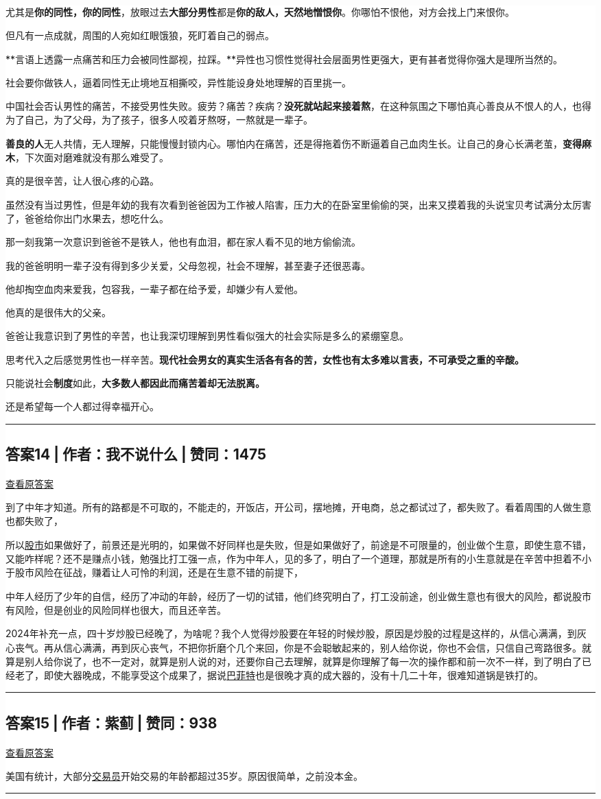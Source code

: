 尤其是**你的同性，你的同性**，放眼过去**大部分男性**都是**你的敌人，天然地憎恨你**。你哪怕不恨他，对方会找上门来恨你。

但凡有一点成就，周围的人宛如红眼饿狼，死盯着自己的弱点。

**言语上透露一点痛苦和压力会被同性鄙视，拉踩。**异性也习惯性觉得社会层面男性更强大，更有甚者觉得你强大是理所当然的。

社会要你做铁人，逼着同性无止境地互相撕咬，异性能设身处地理解的百里挑一。

中国社会否认男性的痛苦，不接受男性失败。疲劳？痛苦？疾病？**没死就站起来接着熬**，在这种氛围之下哪怕真心善良从不恨人的人，也得为了自己，为了父母，为了孩子，很多人咬着牙熬呀，一熬就是一辈子。

**善良的人**无人共情，无人理解，只能慢慢封锁内心。哪怕内在痛苦，还是得拖着伤不断逼着自己血肉生长。让自己的身心长满老茧，**变得麻木**，下次面对磨难就没有那么难受了。

真的是很辛苦，让人很心疼的心路。

虽然没有当过男性，但是年幼的我有次看到爸爸因为工作被人陷害，压力大的在卧室里偷偷的哭，出来又摸着我的头说宝贝考试满分太厉害了，爸爸给你出门水果去，想吃什么。

那一刻我第一次意识到爸爸不是铁人，他也有血泪，都在家人看不见的地方偷偷流。

我的爸爸明明一辈子没有得到多少关爱，父母忽视，社会不理解，甚至妻子还很恶毒。

他却掏空血肉来爱我，包容我，一辈子都在给予爱，却嫌少有人爱他。

他真的是很伟大的父亲。

爸爸让我意识到了男性的辛苦，也让我深切理解到男性看似强大的社会实际是多么的紧绷窒息。

思考代入之后感觉男性也一样辛苦。**现代社会男女的真实生活各有各的苦，女性也有太多难以言表，不可承受之重的辛酸。**

只能说社会**制度**如此，**大多数人都因此而痛苦着却无法脱离。**

还是希望每一个人都过得幸福开心。

---

## 答案14 | 作者：我不说什么 | 赞同：1475

[查看原答案](https://www.zhihu.com/question/419997323/answer/1470421867)

到了中年才知道。所有的路都是不可取的，不能走的，开饭店，开公司，摆地摊，开电商，总之都试过了，都失败了。看着周围的人做生意也都失败了，

所以[股市](https://zhida.zhihu.com/search?content_id=297422765&content_type=Answer&match_order=1&q=%E8%82%A1%E5%B8%82&zhida_source=entity)如果做好了，前景还是光明的，如果做不好同样也是失败，但是如果做好了，前途是不可限量的，创业做个生意，即使生意不错，又能咋样呢？还不是赚点小钱，勉强比打工强一点，作为中年人，见的多了，明白了一个道理，那就是所有的小生意就是在辛苦中担着不小于股市风险在征战，赚着让人可怜的利润，还是在生意不错的前提下，

中年人经历了少年的自信，经历了冲动的年龄，经历了一切的试错，他们终究明白了，打工没前途，创业做生意也有很大的风险，都说股市有风险，但是创业的风险同样也很大，而且还辛苦。

2024年补充一点，四十岁炒股已经晚了，为啥呢？我个人觉得炒股要在年轻的时候炒股，原因是炒股的过程是这样的，从信心满满，到灰心丧气。再从信心满满，再到灰心丧气，不把你折磨个几个来回，你是不会聪敏起来的，别人给你说，你也不会信，只信自己弯路很多。就算是别人给你说了，也不一定对，就算是别人说的对，还要你自己去理解，就算是你理解了每一次的操作都和前一次不一样，到了明白了已经老了，即使大器晚成，不能享受这个成果了，据说[巴菲特](https://zhida.zhihu.com/search?content_id=297422765&content_type=Answer&match_order=1&q=%E5%B7%B4%E8%8F%B2%E7%89%B9&zhida_source=entity)也是很晚才真的成大器的，没有十几二十年，很难知道锅是铁打的。

---

## 答案15 | 作者：紫蓟 | 赞同：938

[查看原答案](https://www.zhihu.com/question/419997323/answer/51713507061)

美国有统计，大部分[交易员](https://zhida.zhihu.com/search?content_id=703458571&content_type=Answer&match_order=1&q=%E4%BA%A4%E6%98%93%E5%91%98&zhida_source=entity)开始交易的年龄都超过35岁。原因很简单，之前没本金。

---
